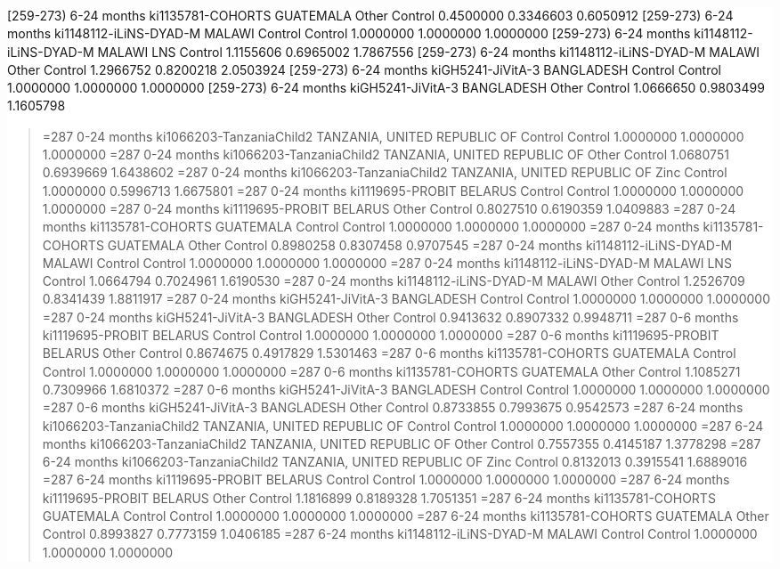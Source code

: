 [259-273)   6-24 months   ki1135781-COHORTS          GUATEMALA                      Other                Control           0.4500000   0.3346603   0.6050912
[259-273)   6-24 months   ki1148112-iLiNS-DYAD-M     MALAWI                         Control              Control           1.0000000   1.0000000   1.0000000
[259-273)   6-24 months   ki1148112-iLiNS-DYAD-M     MALAWI                         LNS                  Control           1.1155606   0.6965002   1.7867556
[259-273)   6-24 months   ki1148112-iLiNS-DYAD-M     MALAWI                         Other                Control           1.2966752   0.8200218   2.0503924
[259-273)   6-24 months   kiGH5241-JiVitA-3          BANGLADESH                     Control              Control           1.0000000   1.0000000   1.0000000
[259-273)   6-24 months   kiGH5241-JiVitA-3          BANGLADESH                     Other                Control           1.0666650   0.9803499   1.1605798
>=287       0-24 months   ki1066203-TanzaniaChild2   TANZANIA, UNITED REPUBLIC OF   Control              Control           1.0000000   1.0000000   1.0000000
>=287       0-24 months   ki1066203-TanzaniaChild2   TANZANIA, UNITED REPUBLIC OF   Other                Control           1.0680751   0.6939669   1.6438602
>=287       0-24 months   ki1066203-TanzaniaChild2   TANZANIA, UNITED REPUBLIC OF   Zinc                 Control           1.0000000   0.5996713   1.6675801
>=287       0-24 months   ki1119695-PROBIT           BELARUS                        Control              Control           1.0000000   1.0000000   1.0000000
>=287       0-24 months   ki1119695-PROBIT           BELARUS                        Other                Control           0.8027510   0.6190359   1.0409883
>=287       0-24 months   ki1135781-COHORTS          GUATEMALA                      Control              Control           1.0000000   1.0000000   1.0000000
>=287       0-24 months   ki1135781-COHORTS          GUATEMALA                      Other                Control           0.8980258   0.8307458   0.9707545
>=287       0-24 months   ki1148112-iLiNS-DYAD-M     MALAWI                         Control              Control           1.0000000   1.0000000   1.0000000
>=287       0-24 months   ki1148112-iLiNS-DYAD-M     MALAWI                         LNS                  Control           1.0664794   0.7024961   1.6190530
>=287       0-24 months   ki1148112-iLiNS-DYAD-M     MALAWI                         Other                Control           1.2526709   0.8341439   1.8811917
>=287       0-24 months   kiGH5241-JiVitA-3          BANGLADESH                     Control              Control           1.0000000   1.0000000   1.0000000
>=287       0-24 months   kiGH5241-JiVitA-3          BANGLADESH                     Other                Control           0.9413632   0.8907332   0.9948711
>=287       0-6 months    ki1119695-PROBIT           BELARUS                        Control              Control           1.0000000   1.0000000   1.0000000
>=287       0-6 months    ki1119695-PROBIT           BELARUS                        Other                Control           0.8674675   0.4917829   1.5301463
>=287       0-6 months    ki1135781-COHORTS          GUATEMALA                      Control              Control           1.0000000   1.0000000   1.0000000
>=287       0-6 months    ki1135781-COHORTS          GUATEMALA                      Other                Control           1.1085271   0.7309966   1.6810372
>=287       0-6 months    kiGH5241-JiVitA-3          BANGLADESH                     Control              Control           1.0000000   1.0000000   1.0000000
>=287       0-6 months    kiGH5241-JiVitA-3          BANGLADESH                     Other                Control           0.8733855   0.7993675   0.9542573
>=287       6-24 months   ki1066203-TanzaniaChild2   TANZANIA, UNITED REPUBLIC OF   Control              Control           1.0000000   1.0000000   1.0000000
>=287       6-24 months   ki1066203-TanzaniaChild2   TANZANIA, UNITED REPUBLIC OF   Other                Control           0.7557355   0.4145187   1.3778298
>=287       6-24 months   ki1066203-TanzaniaChild2   TANZANIA, UNITED REPUBLIC OF   Zinc                 Control           0.8132013   0.3915541   1.6889016
>=287       6-24 months   ki1119695-PROBIT           BELARUS                        Control              Control           1.0000000   1.0000000   1.0000000
>=287       6-24 months   ki1119695-PROBIT           BELARUS                        Other                Control           1.1816899   0.8189328   1.7051351
>=287       6-24 months   ki1135781-COHORTS          GUATEMALA                      Control              Control           1.0000000   1.0000000   1.0000000
>=287       6-24 months   ki1135781-COHORTS          GUATEMALA                      Other                Control           0.8993827   0.7773159   1.0406185
>=287       6-24 months   ki1148112-iLiNS-DYAD-M     MALAWI                         Control              Control           1.0000000   1.0000000   1.0000000